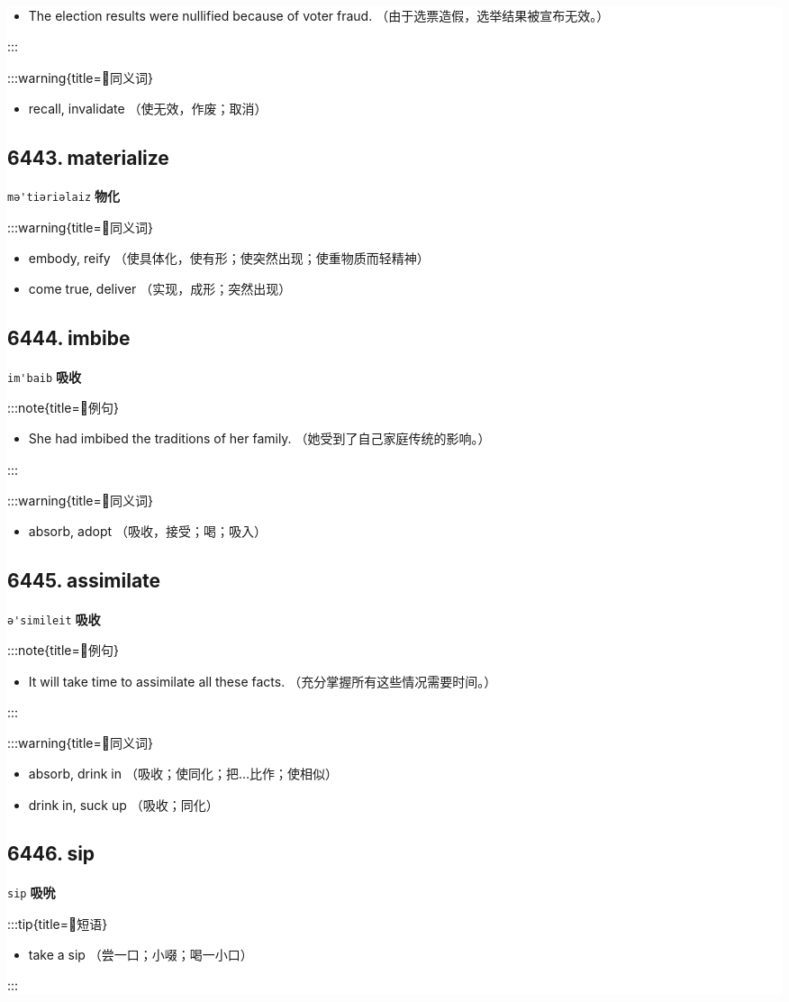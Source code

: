 - The election results were nullified because of voter fraud. （由于选票造假，选举结果被宣布无效。）

:::

:::warning{title=🤔同义词}

- recall, invalidate （使无效，作废；取消）


## 6443. materialize

`mə'tiəriəlaiz`  **物化**

:::warning{title=🤔同义词}

- embody, reify （使具体化，使有形；使突然出现；使重物质而轻精神）

- come true, deliver （实现，成形；突然出现）


## 6444. imbibe

`im'baib`  **吸收**

:::note{title=🎤例句}

- She had imbibed the traditions of her family. （她受到了自己家庭传统的影响。）

:::

:::warning{title=🤔同义词}

- absorb, adopt （吸收，接受；喝；吸入）


## 6445. assimilate

`ə'simileit`  **吸收**

:::note{title=🎤例句}

- It will take time to assimilate all these facts. （充分掌握所有这些情况需要时间。）

:::

:::warning{title=🤔同义词}

- absorb, drink in （吸收；使同化；把…比作；使相似）

- drink in, suck up （吸收；同化）


## 6446. sip

`sip`  **吸吮**

:::tip{title=🤩短语}

- take a sip （尝一口；小啜；喝一小口）

:::
